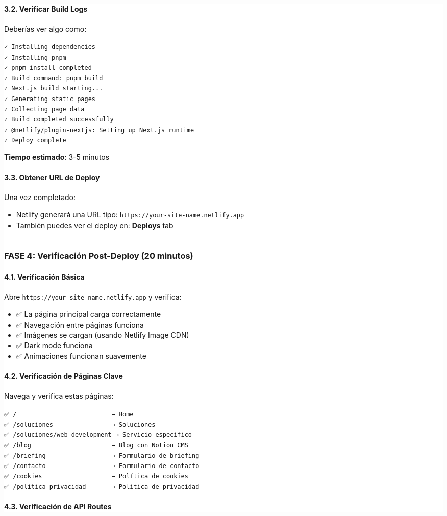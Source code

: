 #### 3.2. Verificar Build Logs

Deberías ver algo como:

```bash
✓ Installing dependencies
✓ Installing pnpm
✓ pnpm install completed
✓ Build command: pnpm build
✓ Next.js build starting...
✓ Generating static pages
✓ Collecting page data
✓ Build completed successfully
✓ @netlify/plugin-nextjs: Setting up Next.js runtime
✓ Deploy complete
```

**Tiempo estimado**: 3-5 minutos

#### 3.3. Obtener URL de Deploy

Una vez completado:

- Netlify generará una URL tipo: `https://your-site-name.netlify.app`
- También puedes ver el deploy en: **Deploys** tab

---

### **FASE 4: Verificación Post-Deploy** (20 minutos)

#### 4.1. Verificación Básica

Abre `https://your-site-name.netlify.app` y verifica:

- ✅ La página principal carga correctamente
- ✅ Navegación entre páginas funciona
- ✅ Imágenes se cargan (usando Netlify Image CDN)
- ✅ Dark mode funciona
- ✅ Animaciones funcionan suavemente

#### 4.2. Verificación de Páginas Clave

Navega y verifica estas páginas:

```
✅ /                          → Home
✅ /soluciones                → Soluciones
✅ /soluciones/web-development → Servicio específico
✅ /blog                      → Blog con Notion CMS
✅ /briefing                  → Formulario de briefing
✅ /contacto                  → Formulario de contacto
✅ /cookies                   → Política de cookies
✅ /politica-privacidad       → Política de privacidad
```

#### 4.3. Verificación de API Routes
